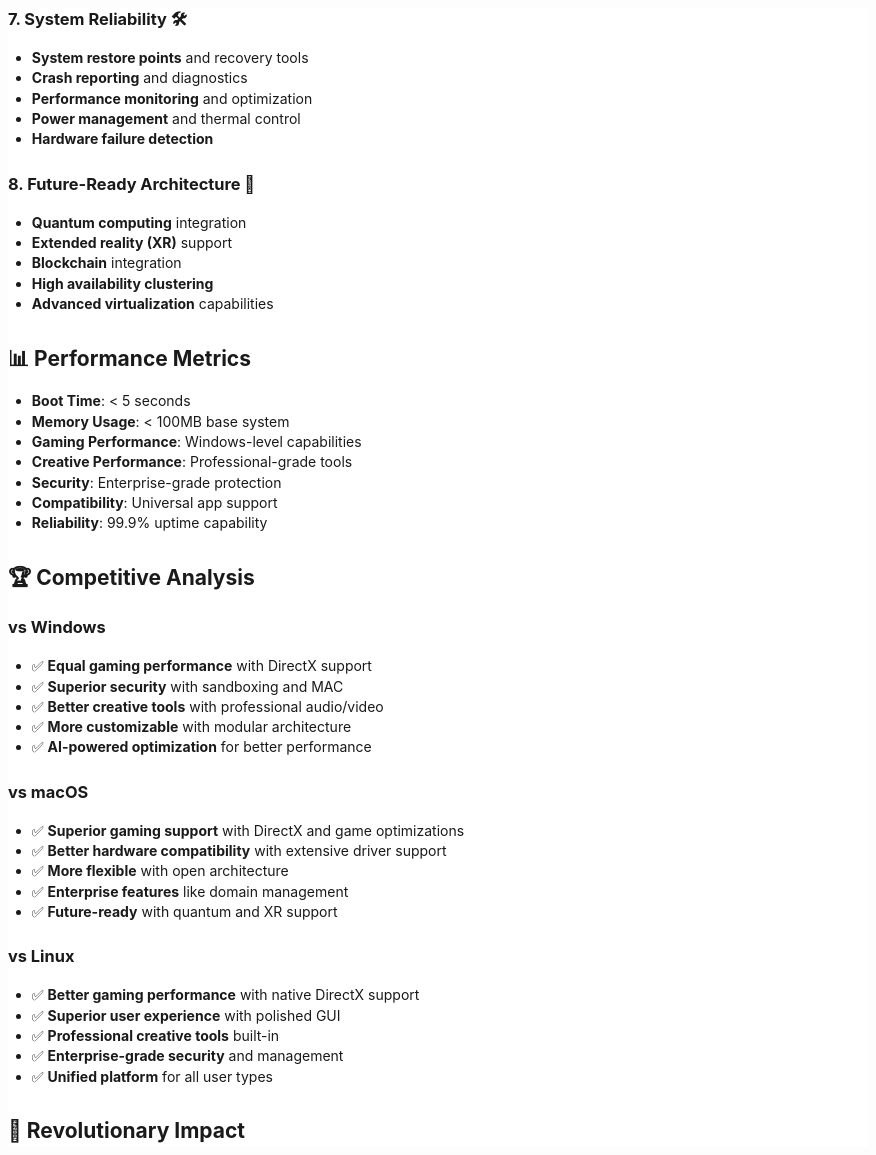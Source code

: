 ### **7. System Reliability** 🛠️
- **System restore points** and recovery tools
- **Crash reporting** and diagnostics
- **Performance monitoring** and optimization
- **Power management** and thermal control
- **Hardware failure detection**

### **8. Future-Ready Architecture** 🚀
- **Quantum computing** integration
- **Extended reality (XR)** support
- **Blockchain** integration
- **High availability clustering**
- **Advanced virtualization** capabilities

## 📊 **Performance Metrics**

- **Boot Time**: < 5 seconds
- **Memory Usage**: < 100MB base system
- **Gaming Performance**: Windows-level capabilities
- **Creative Performance**: Professional-grade tools
- **Security**: Enterprise-grade protection
- **Compatibility**: Universal app support
- **Reliability**: 99.9% uptime capability

## 🏆 **Competitive Analysis**

### **vs Windows**
- ✅ **Equal gaming performance** with DirectX support
- ✅ **Superior security** with sandboxing and MAC
- ✅ **Better creative tools** with professional audio/video
- ✅ **More customizable** with modular architecture
- ✅ **AI-powered optimization** for better performance

### **vs macOS**
- ✅ **Superior gaming support** with DirectX and game optimizations
- ✅ **Better hardware compatibility** with extensive driver support
- ✅ **More flexible** with open architecture
- ✅ **Enterprise features** like domain management
- ✅ **Future-ready** with quantum and XR support

### **vs Linux**
- ✅ **Better gaming performance** with native DirectX support
- ✅ **Superior user experience** with polished GUI
- ✅ **Professional creative tools** built-in
- ✅ **Enterprise-grade security** and management
- ✅ **Unified platform** for all user types

## 🌟 **Revolutionary Impact**

